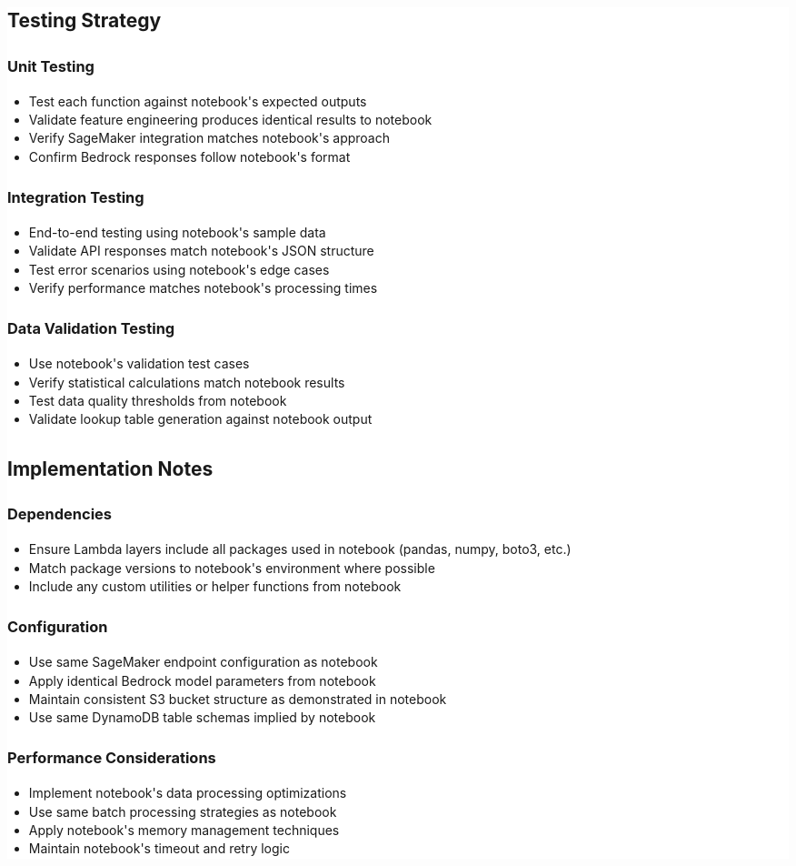 ## Testing Strategy

### Unit Testing
- Test each function against notebook's expected outputs
- Validate feature engineering produces identical results to notebook
- Verify SageMaker integration matches notebook's approach
- Confirm Bedrock responses follow notebook's format

### Integration Testing
- End-to-end testing using notebook's sample data
- Validate API responses match notebook's JSON structure
- Test error scenarios using notebook's edge cases
- Verify performance matches notebook's processing times

### Data Validation Testing
- Use notebook's validation test cases
- Verify statistical calculations match notebook results
- Test data quality thresholds from notebook
- Validate lookup table generation against notebook output

## Implementation Notes

### Dependencies
- Ensure Lambda layers include all packages used in notebook (pandas, numpy, boto3, etc.)
- Match package versions to notebook's environment where possible
- Include any custom utilities or helper functions from notebook

### Configuration
- Use same SageMaker endpoint configuration as notebook
- Apply identical Bedrock model parameters from notebook
- Maintain consistent S3 bucket structure as demonstrated in notebook
- Use same DynamoDB table schemas implied by notebook

### Performance Considerations
- Implement notebook's data processing optimizations
- Use same batch processing strategies as notebook
- Apply notebook's memory management techniques
- Maintain notebook's timeout and retry logic